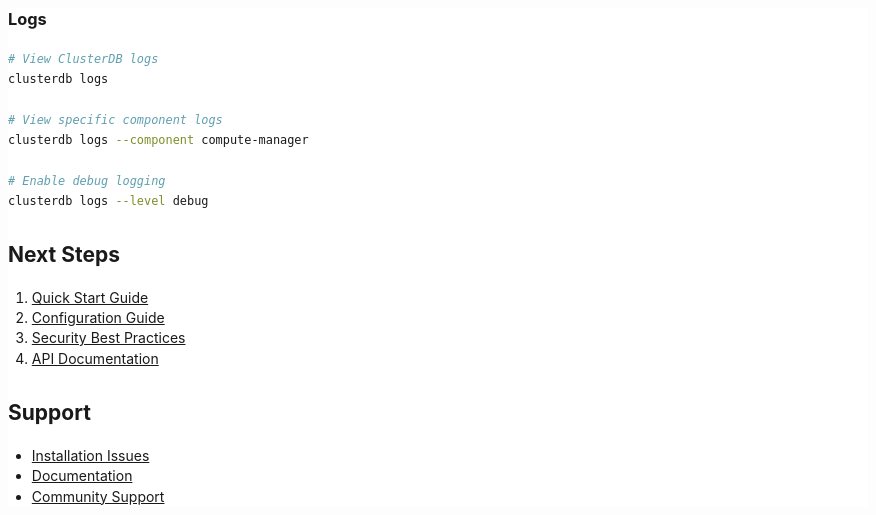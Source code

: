 ### Logs

```bash
# View ClusterDB logs
clusterdb logs

# View specific component logs
clusterdb logs --component compute-manager

# Enable debug logging
clusterdb logs --level debug
```

## Next Steps

1. [Quick Start Guide](../quickstart/README.md)
2. [Configuration Guide](../configuration/README.md)
3. [Security Best Practices](../security/README.md)
4. [API Documentation](../api/README.md)

## Support

- [Installation Issues](https://github.com/clusterdb/clusterdb/issues)
- [Documentation](https://docs.clusterdb.io)
- [Community Support](https://slack.clusterdb.io)
